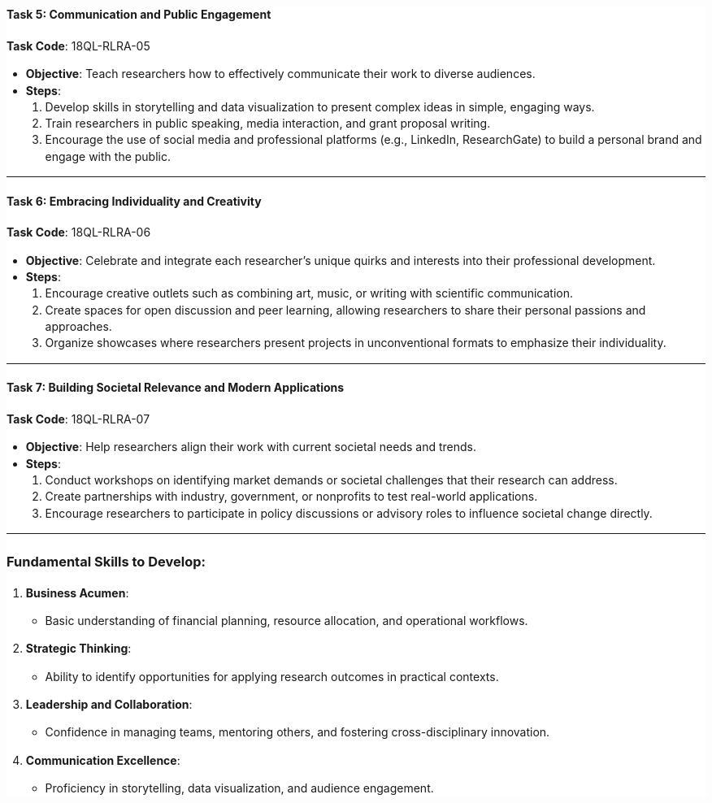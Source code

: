 
#### **Task 5: Communication and Public Engagement**  
**Task Code**: 18QL-RLRA-05  
- **Objective**: Teach researchers how to effectively communicate their work to diverse audiences.  
- **Steps**:  
  1. Develop skills in storytelling and data visualization to present complex ideas in simple, engaging ways.  
  2. Train researchers in public speaking, media interaction, and grant proposal writing.  
  3. Encourage the use of social media and professional platforms (e.g., LinkedIn, ResearchGate) to build a personal brand and engage with the public.  

---

#### **Task 6: Embracing Individuality and Creativity**  
**Task Code**: 18QL-RLRA-06  
- **Objective**: Celebrate and integrate each researcher’s unique quirks and interests into their professional development.  
- **Steps**:  
  1. Encourage creative outlets such as combining art, music, or writing with scientific communication.  
  2. Create spaces for open discussion and peer learning, allowing researchers to share their personal passions and approaches.  
  3. Organize showcases where researchers present projects in unconventional formats to emphasize their individuality.  

---

#### **Task 7: Building Societal Relevance and Modern Applications**  
**Task Code**: 18QL-RLRA-07  
- **Objective**: Help researchers align their work with current societal needs and trends.  
- **Steps**:  
  1. Conduct workshops on identifying market demands or societal challenges that their research can address.  
  2. Create partnerships with industry, government, or nonprofits to test real-world applications.  
  3. Encourage researchers to participate in policy discussions or advisory roles to influence societal change directly.  

---

### **Fundamental Skills to Develop**:  

1. **Business Acumen**:  
   - Basic understanding of financial planning, resource allocation, and operational workflows.  

2. **Strategic Thinking**:  
   - Ability to identify opportunities for applying research outcomes in practical contexts.  

3. **Leadership and Collaboration**:  
   - Confidence in managing teams, mentoring others, and fostering cross-disciplinary innovation.  

4. **Communication Excellence**:  
   - Proficiency in storytelling, data visualization, and audience engagement.  

